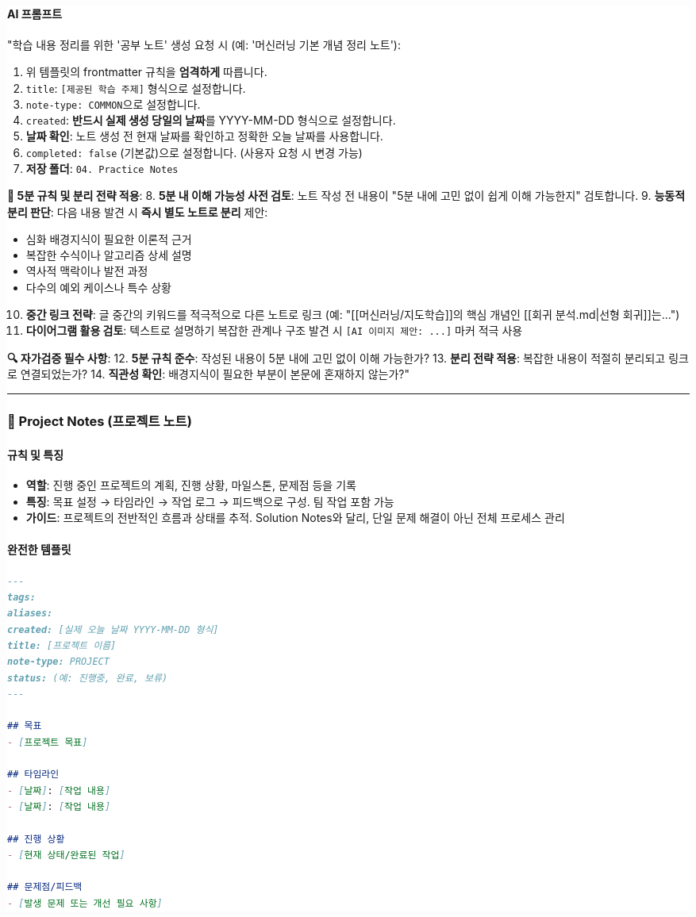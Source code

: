 #### AI 프롬프트
"학습 내용 정리를 위한 '공부 노트' 생성 요청 시 (예: '머신러닝 기본 개념 정리 노트'):
1. 위 템플릿의 frontmatter 규칙을 **엄격하게** 따릅니다.
2. `title`: `[제공된 학습 주제]` 형식으로 설정합니다.
3. `note-type: COMMON`으로 설정합니다.
4. `created`: **반드시 실제 생성 당일의 날짜**를 YYYY-MM-DD 형식으로 설정합니다.
5. **날짜 확인**: 노트 생성 전 현재 날짜를 확인하고 정확한 오늘 날짜를 사용합니다.
6. `completed: false` (기본값)으로 설정합니다. (사용자 요청 시 변경 가능)
7. **저장 폴더**: `04. Practice Notes`

**🎯 5분 규칙 및 분리 전략 적용**:
8. **5분 내 이해 가능성 사전 검토**: 노트 작성 전 내용이 "5분 내에 고민 없이 쉽게 이해 가능한지" 검토합니다.
9. **능동적 분리 판단**: 다음 내용 발견 시 **즉시 별도 노트로 분리** 제안:
   - 심화 배경지식이 필요한 이론적 근거
   - 복잡한 수식이나 알고리즘 상세 설명  
   - 역사적 맥락이나 발전 과정
   - 다수의 예외 케이스나 특수 상황
10. **중간 링크 전략**: 글 중간의 키워드를 적극적으로 다른 노트로 링크 (예: "[[머신러닝/지도학습]]의 핵심 개념인 [[회귀 분석.md|선형 회귀]]는...")
11. **다이어그램 활용 검토**: 텍스트로 설명하기 복잡한 관계나 구조 발견 시 `[AI 이미지 제안: ...]` 마커 적극 사용

**🔍 자가검증 필수 사항**:
12. **5분 규칙 준수**: 작성된 내용이 5분 내에 고민 없이 이해 가능한가?
13. **분리 전략 적용**: 복잡한 내용이 적절히 분리되고 링크로 연결되었는가?
14. **직관성 확인**: 배경지식이 필요한 부분이 본문에 혼재하지 않는가?"

---

### 🚀 Project Notes (프로젝트 노트)

#### 규칙 및 특징
- **역할**: 진행 중인 프로젝트의 계획, 진행 상황, 마일스톤, 문제점 등을 기록
- **특징**: 목표 설정 → 타임라인 → 작업 로그 → 피드백으로 구성. 팀 작업 포함 가능
- **가이드**: 프로젝트의 전반적인 흐름과 상태를 추적. Solution Notes와 달리, 단일 문제 해결이 아닌 전체 프로세스 관리

#### 완전한 템플릿
```markdown
---
tags:
aliases:
created: [실제 오늘 날짜 YYYY-MM-DD 형식]
title: [프로젝트 이름]
note-type: PROJECT
status: (예: 진행중, 완료, 보류)
---

## 목표
- [프로젝트 목표]

## 타임라인
- [날짜]: [작업 내용]
- [날짜]: [작업 내용]

## 진행 상황
- [현재 상태/완료된 작업]

## 문제점/피드백
- [발생 문제 또는 개선 필요 사항]
```
